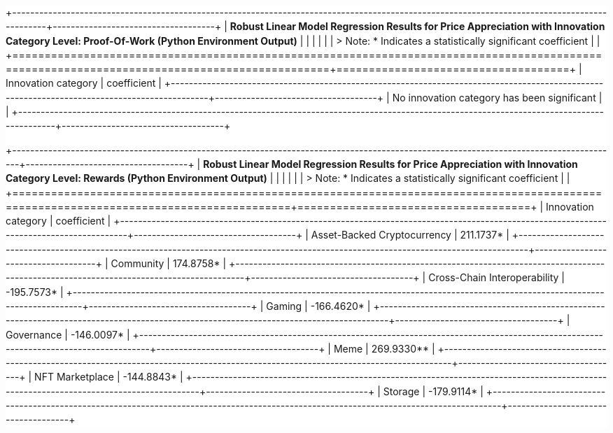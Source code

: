 +---------------------------------------------------------------------------------------------------------------------------------------------+------------------------------------+
| **Robust Linear Model Regression Results for Price Appreciation with Innovation Category Level: Proof-Of-Work (Python Environment Output)** |                                    |
|                                                                                                                                             |                                    |
| > Note: \* Indicates a statistically significant coefficient                                                                                |                                    |
+=============================================================================================================================================+====================================+
| Innovation category                                                                                                                         | coefficient                        |
+---------------------------------------------------------------------------------------------------------------------------------------------+------------------------------------+
| No innovation category has been significant                                                                                                 |                                    |
+---------------------------------------------------------------------------------------------------------------------------------------------+------------------------------------+

+---------------------------------------------------------------------------------------------------------------------------------------+------------------------------------+
| **Robust Linear Model Regression Results for Price Appreciation with Innovation Category Level: Rewards (Python Environment Output)** |                                    |
|                                                                                                                                       |                                    |
| > Note: \* Indicates a statistically significant coefficient                                                                          |                                    |
+=======================================================================================================================================+====================================+
| Innovation category                                                                                                                   | coefficient                        |
+---------------------------------------------------------------------------------------------------------------------------------------+------------------------------------+
| Asset-Backed Cryptocurrency                                                                                                           | 211.1737\*                         |
+---------------------------------------------------------------------------------------------------------------------------------------+------------------------------------+
| Community                                                                                                                             | 174.8758\*                         |
+---------------------------------------------------------------------------------------------------------------------------------------+------------------------------------+
| Cross-Chain Interoperability                                                                                                          | -195.7573\*                        |
+---------------------------------------------------------------------------------------------------------------------------------------+------------------------------------+
| Gaming                                                                                                                                | -166.4620\*                        |
+---------------------------------------------------------------------------------------------------------------------------------------+------------------------------------+
| Governance                                                                                                                            | -146.0097\*                        |
+---------------------------------------------------------------------------------------------------------------------------------------+------------------------------------+
| Meme                                                                                                                                  | 269.9330\*\*                       |
+---------------------------------------------------------------------------------------------------------------------------------------+------------------------------------+
| NFT Marketplace                                                                                                                       | -144.8843\*                        |
+---------------------------------------------------------------------------------------------------------------------------------------+------------------------------------+
| Storage                                                                                                                               | -179.9114\*                        |
+---------------------------------------------------------------------------------------------------------------------------------------+------------------------------------+
